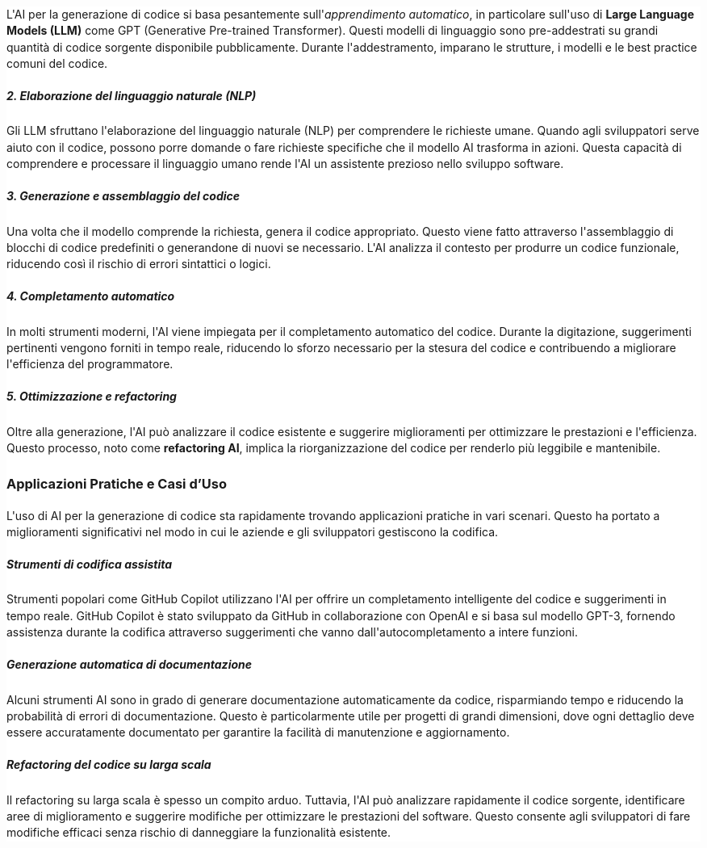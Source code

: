 L'AI per la generazione di codice si basa pesantemente sull'*apprendimento automatico*, in particolare sull'uso di **Large Language Models (LLM)** come GPT (Generative Pre-trained Transformer). Questi modelli di linguaggio sono pre-addestrati su grandi quantità di codice sorgente disponibile pubblicamente. Durante l'addestramento, imparano le strutture, i modelli e le best practice comuni del codice.

##### 2. Elaborazione del linguaggio naturale (NLP)

Gli LLM sfruttano l'elaborazione del linguaggio naturale (NLP) per comprendere le richieste umane. Quando agli sviluppatori serve aiuto con il codice, possono porre domande o fare richieste specifiche che il modello AI trasforma in azioni. Questa capacità di comprendere e processare il linguaggio umano rende l'AI un assistente prezioso nello sviluppo software.

##### 3. Generazione e assemblaggio del codice

Una volta che il modello comprende la richiesta, genera il codice appropriato. Questo viene fatto attraverso l'assemblaggio di blocchi di codice predefiniti o generandone di nuovi se necessario. L'AI analizza il contesto per produrre un codice funzionale, riducendo così il rischio di errori sintattici o logici.

##### 4. Completamento automatico

In molti strumenti moderni, l'AI viene impiegata per il completamento automatico del codice. Durante la digitazione, suggerimenti pertinenti vengono forniti in tempo reale, riducendo lo sforzo necessario per la stesura del codice e contribuendo a migliorare l'efficienza del programmatore.

##### 5. Ottimizzazione e refactoring

Oltre alla generazione, l'AI può analizzare il codice esistente e suggerire miglioramenti per ottimizzare le prestazioni e l'efficienza. Questo processo, noto come **refactoring AI**, implica la riorganizzazione del codice per renderlo più leggibile e mantenibile.

### Applicazioni Pratiche e Casi d’Uso

L'uso di AI per la generazione di codice sta rapidamente trovando applicazioni pratiche in vari scenari. Questo ha portato a miglioramenti significativi nel modo in cui le aziende e gli sviluppatori gestiscono la codifica.

##### Strumenti di codifica assistita

Strumenti popolari come GitHub Copilot utilizzano l'AI per offrire un completamento intelligente del codice e suggerimenti in tempo reale. GitHub Copilot è stato sviluppato da GitHub in collaborazione con OpenAI e si basa sul modello GPT-3, fornendo assistenza durante la codifica attraverso suggerimenti che vanno dall'autocompletamento a intere funzioni.

##### Generazione automatica di documentazione

Alcuni strumenti AI sono in grado di generare documentazione automaticamente da codice, risparmiando tempo e riducendo la probabilità di errori di documentazione. Questo è particolarmente utile per progetti di grandi dimensioni, dove ogni dettaglio deve essere accuratamente documentato per garantire la facilità di manutenzione e aggiornamento.

##### Refactoring del codice su larga scala

Il refactoring su larga scala è spesso un compito arduo. Tuttavia, l'AI può analizzare rapidamente il codice sorgente, identificare aree di miglioramento e suggerire modifiche per ottimizzare le prestazioni del software. Questo consente agli sviluppatori di fare modifiche efficaci senza rischio di danneggiare la funzionalità esistente.
